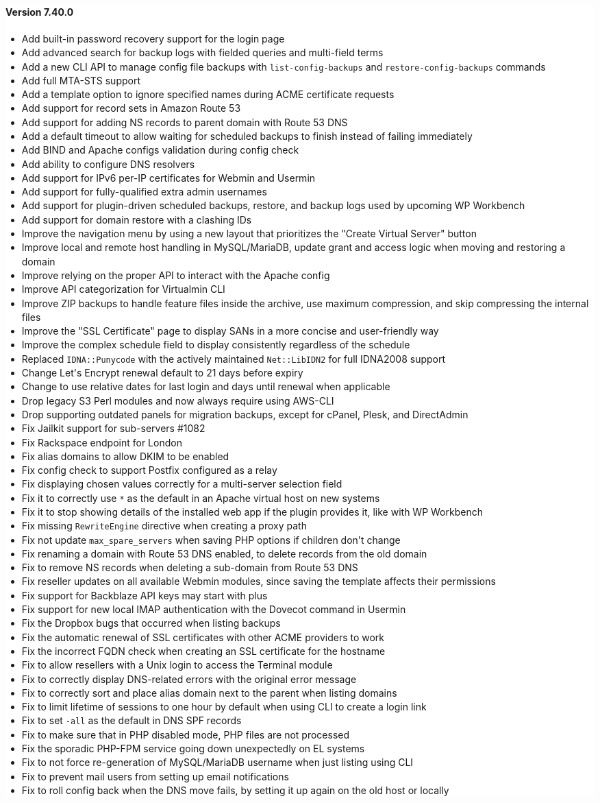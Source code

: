 #### Version 7.40.0
* Add built-in password recovery support for the login page
* Add advanced search for backup logs with fielded queries and multi-field terms
* Add a new CLI API to manage config file backups with `list-config-backups` and `restore-config-backups` commands
* Add full MTA-STS support
* Add a template option to ignore specified names during ACME certificate requests
* Add support for record sets in Amazon Route 53
* Add support for adding NS records to parent domain with Route 53 DNS
* Add a default timeout to allow waiting for scheduled backups to finish instead of failing immediately
* Add BIND and Apache configs validation during config check
* Add ability to configure DNS resolvers
* Add support for IPv6 per-IP certificates for Webmin and Usermin
* Add support for fully-qualified extra admin usernames
* Add support for plugin-driven scheduled backups, restore, and backup logs used by upcoming WP Workbench
* Add support for domain restore with a clashing IDs
* Improve the navigation menu by using a new layout that prioritizes the "Create Virtual Server" button
* Improve local and remote host handling in MySQL/MariaDB, update grant and access logic when moving and restoring a domain
* Improve relying on the proper API to interact with the Apache config
* Improve API categorization for Virtualmin CLI
* Improve ZIP backups to handle feature files inside the archive, use maximum compression, and skip compressing the internal files
* Improve the "SSL Certificate" page to display SANs in a more concise and user-friendly way
* Improve the complex schedule field to display consistently regardless of the schedule
* Replaced `IDNA::Punycode` with the actively maintained `Net::LibIDN2` for full IDNA2008 support
* Change Let's Encrypt renewal default to 21 days before expiry
* Change to use relative dates for last login and days until renewal when applicable
* Drop legacy S3 Perl modules and now always require using AWS-CLI
* Drop supporting outdated panels for migration backups, except for cPanel, Plesk, and DirectAdmin
* Fix Jailkit support for sub-servers #1082
* Fix Rackspace endpoint for London
* Fix alias domains to allow DKIM to be enabled
* Fix config check to support Postfix configured as a relay
* Fix displaying chosen values correctly for a multi-server selection field
* Fix it to correctly use `*` as the default in an Apache virtual host on new systems
* Fix it to stop showing details of the installed web app if the plugin provides it, like with WP Workbench
* Fix missing `RewriteEngine` directive when creating a proxy path
* Fix not update `max_spare_servers` when saving PHP options if children don't change
* Fix renaming a domain with Route 53 DNS enabled, to delete records from the old domain
* Fix to remove NS records when deleting a sub-domain from Route 53 DNS
* Fix reseller updates on all available Webmin modules, since saving the template affects their permissions
* Fix support for Backblaze API keys may start with plus
* Fix support for new local IMAP authentication with the Dovecot command in Usermin
* Fix the Dropbox bugs that occurred when listing backups
* Fix the automatic renewal of SSL certificates with other ACME providers to work
* Fix the incorrect FQDN check when creating an SSL certificate for the hostname
* Fix to allow resellers with a Unix login to access the Terminal module
* Fix to correctly display DNS-related errors with the original error message
* Fix to correctly sort and place alias domain next to the parent when listing domains
* Fix to limit lifetime of sessions to one hour by default when using CLI to create a login link
* Fix to set `-all` as the default in DNS SPF records
* Fix to make sure that in PHP disabled mode, PHP files are not processed
* Fix the sporadic PHP-FPM service going down unexpectedly on EL systems
* Fix to not force re-generation of MySQL/MariaDB username when just listing using CLI
* Fix to prevent mail users from setting up email notifications
* Fix to roll config back when the DNS move fails, by setting it up again on the old host or locally